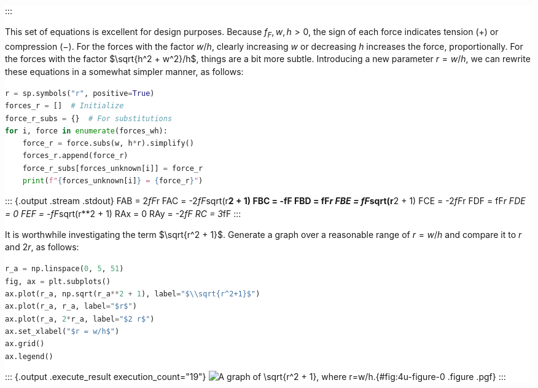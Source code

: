 :::

This set of equations is excellent for design purposes.
Because $f_F, w, h > 0$, the sign of each force indicates tension ($+$) or compression ($-$).
For the forces with the factor $w/h$, clearly increasing $w$ or decreasing $h$ increases the force, proportionally.
For the forces with the factor $\sqrt{h^2 + w^2}/h$, things are a bit more subtle.
Introducing a new parameter $r = w/h$, we can rewrite these equations in a somewhat simpler manner, as follows:

``` python
r = sp.symbols("r", positive=True)
forces_r = []  # Initialize
force_r_subs = {}  # For substitutions
for i, force in enumerate(forces_wh):
	force_r = force.subs(w, h*r).simplify()
	forces_r.append(force_r)
	force_r_subs[forces_unknown[i]] = force_r
	print(f"{forces_unknown[i]} = {force_r}")
```

::: {.output .stream .stdout}
    FAB = 2*fF*r
    FAC = -2*fF*sqrt(r**2 + 1)
    FBC = -fF
    FBD = fF*r
    FBE = fF*sqrt(r**2 + 1)
    FCE = -2*fF*r
    FDF = fF*r
    FDE = 0
    FEF = -fF*sqrt(r**2 + 1)
    RAx = 0
    RAy = -2*fF
    RC = 3*fF
:::

It is worthwhile investigating the term $\sqrt{r^2 + 1}$.
Generate a graph over a reasonable range of $r = w/h$ and compare it to $r$ and $2 r$, as follows:

``` python
r_a = np.linspace(0, 5, 51)
fig, ax = plt.subplots()
ax.plot(r_a, np.sqrt(r_a**2 + 1), label="$\\sqrt{r^2+1}$")
ax.plot(r_a, r_a, label="$r$")
ax.plot(r_a, 2*r_a, label="$2 r$")
ax.set_xlabel("$r = w/h$")
ax.grid()
ax.legend()
```

::: {.output .execute_result execution_count="19"}
![A graph of $\sqrt{r^2 + 1}$, where $r=w/h$.](source/4u/figure-0.pgf){#fig:4u-figure-0 .figure .pgf}
:::

